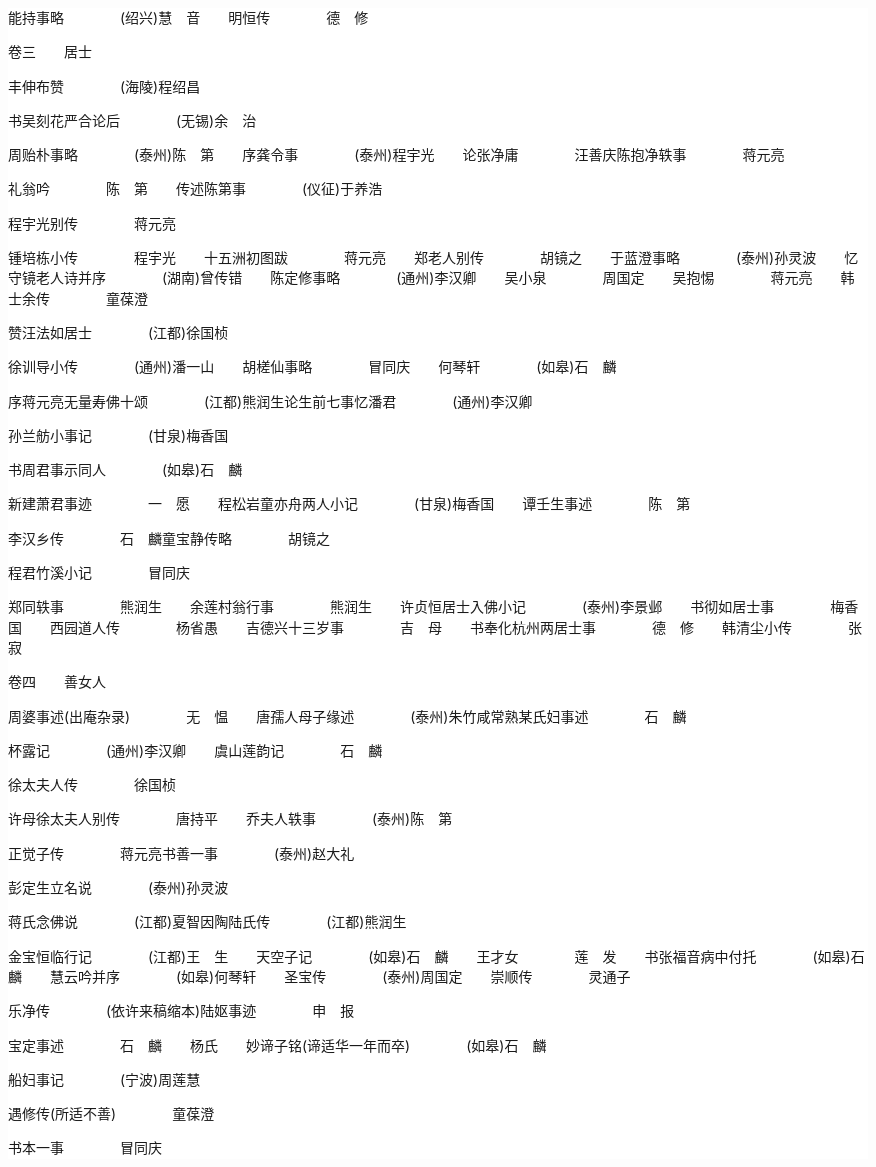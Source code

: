 能持事略　　　　(绍兴)慧　音　　明恒传　　　　德　修  

卷三　　居士  

丰伸布赞　　　　(海陵)程绍昌  

书吴刻花严合论后　　　　(无锡)余　治  

周贻朴事略　　　　(泰州)陈　第　　序龚令事　　　　(泰州)程宇光　　论张净庸　　　　汪善庆陈抱净轶事　　　　蒋元亮  

礼翁吟　　　　陈　第　　传述陈第事　　　　(仪征)于养浩  

程宇光别传　　　　蒋元亮  

锺培栋小传　　　　程宇光　　十五洲初图跋　　　　蒋元亮　　郑老人别传　　　　胡镜之　　于蓝澄事略　　　　(泰州)孙灵波　　忆守镜老人诗并序　　　　(湖南)曾传错　　陈定修事略　　　　(通州)李汉卿　　吴小泉　　　　周国定　　吴抱惕　　　　蒋元亮　　韩士余传　　　　童葆澄  

赞汪法如居士　　　　(江都)徐国桢  

徐训导小传　　　　(通州)潘一山　　胡槎仙事略　　　　冒同庆　　何琴轩　　　　(如皋)石　麟  

序蒋元亮无量寿佛十颂　　　　(江都)熊润生论生前七事忆潘君　　　　(通州)李汉卿  

孙兰舫小事记　　　　(甘泉)梅香国  

书周君事示同人　　　　(如皋)石　麟  

新建萧君事迹　　　　一　愿　　程松岩童亦舟两人小记　　　　(甘泉)梅香国　　谭壬生事述　　　　陈　第  

李汉乡传　　　　石　麟童宝静传略　　　　胡镜之  

程君竹溪小记　　　　冒同庆  

郑同轶事　　　　熊润生　　余莲村翁行事　　　　熊润生　　许贞恒居士入佛小记　　　　(泰州)李景邺　　书彻如居士事　　　　梅香国　　西园道人传　　　　杨省愚　　吉德兴十三岁事　　　　吉　母　　书奉化杭州两居士事　　　　德　修　　韩清尘小传　　　　张　寂  

卷四　　善女人  

周婆事述(出庵杂录)　　　　无　愠　　唐孺人母子缘述　　　　(泰州)朱竹咸常熟某氏妇事述　　　　石　麟  

杯露记　　　　(通州)李汉卿　　虞山莲韵记　　　　石　麟  

徐太夫人传　　　　徐国桢  

许母徐太夫人别传　　　　唐持平　　乔夫人轶事　　　　(泰州)陈　第  

正觉子传　　　　蒋元亮书善一事　　　　(泰州)赵大礼  

彭定生立名说　　　　(泰州)孙灵波  

蒋氏念佛说　　　　(江都)夏智因陶陆氏传　　　　(江都)熊润生  

金宝恒临行记　　　　(江都)王　生　　天空子记　　　　(如皋)石　麟　　王才女　　　　莲　发　　书张福音病中付托　　　　(如皋)石　麟　　慧云吟并序　　　　(如皋)何琴轩　　圣宝传　　　　(泰州)周国定　　崇顺传　　　　灵通子  

乐净传　　　　(依许来稿缩本)陆妪事迹　　　　申　报  

宝定事述　　　　石　麟　　杨氏　　妙谛子铭(谛适华一年而卒)　　　　(如皋)石　麟  

船妇事记　　　　(宁波)周莲慧  

遇修传(所适不善)　　　　童葆澄  

书本一事　　　　冒同庆  
